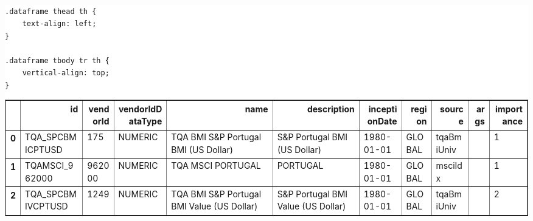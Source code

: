     .dataframe thead th {
        text-align: left;
    }

    .dataframe tbody tr th {
        vertical-align: top;
    }
</style>
<table border="1" class="dataframe">
  <thead>
    <tr style="text-align: right;">
      <th></th>
      <th>id</th>
      <th>vendorId</th>
      <th>vendorIdDataType</th>
      <th>name</th>
      <th>description</th>
      <th>inceptionDate</th>
      <th>region</th>
      <th>source</th>
      <th>args</th>
      <th>importance</th>
    </tr>
  </thead>
  <tbody>
    <tr>
      <th>0</th>
      <td>TQA_SPCBMICPTUSD</td>
      <td>175</td>
      <td>NUMERIC</td>
      <td>TQA BMI S&amp;P Portugal BMI (US Dollar)</td>
      <td>S&amp;P Portugal BMI (US Dollar)</td>
      <td>1980-01-01</td>
      <td>GLOBAL</td>
      <td>tqaBmiUniv</td>
      <td></td>
      <td>1</td>
    </tr>
    <tr>
      <th>1</th>
      <td>TQAMSCI_962000</td>
      <td>962000</td>
      <td>NUMERIC</td>
      <td>TQA MSCI PORTUGAL</td>
      <td>PORTUGAL</td>
      <td>1980-01-01</td>
      <td>GLOBAL</td>
      <td>msciIdx</td>
      <td></td>
      <td>1</td>
    </tr>
    <tr>
      <th>2</th>
      <td>TQA_SPCBMIVCPTUSD</td>
      <td>1249</td>
      <td>NUMERIC</td>
      <td>TQA BMI S&amp;P Portugal BMI Value (US Dollar)</td>
      <td>S&amp;P Portugal BMI Value (US Dollar)</td>
      <td>1980-01-01</td>
      <td>GLOBAL</td>
      <td>tqaBmiUniv</td>
      <td></td>
      <td>2</td>
    </tr>